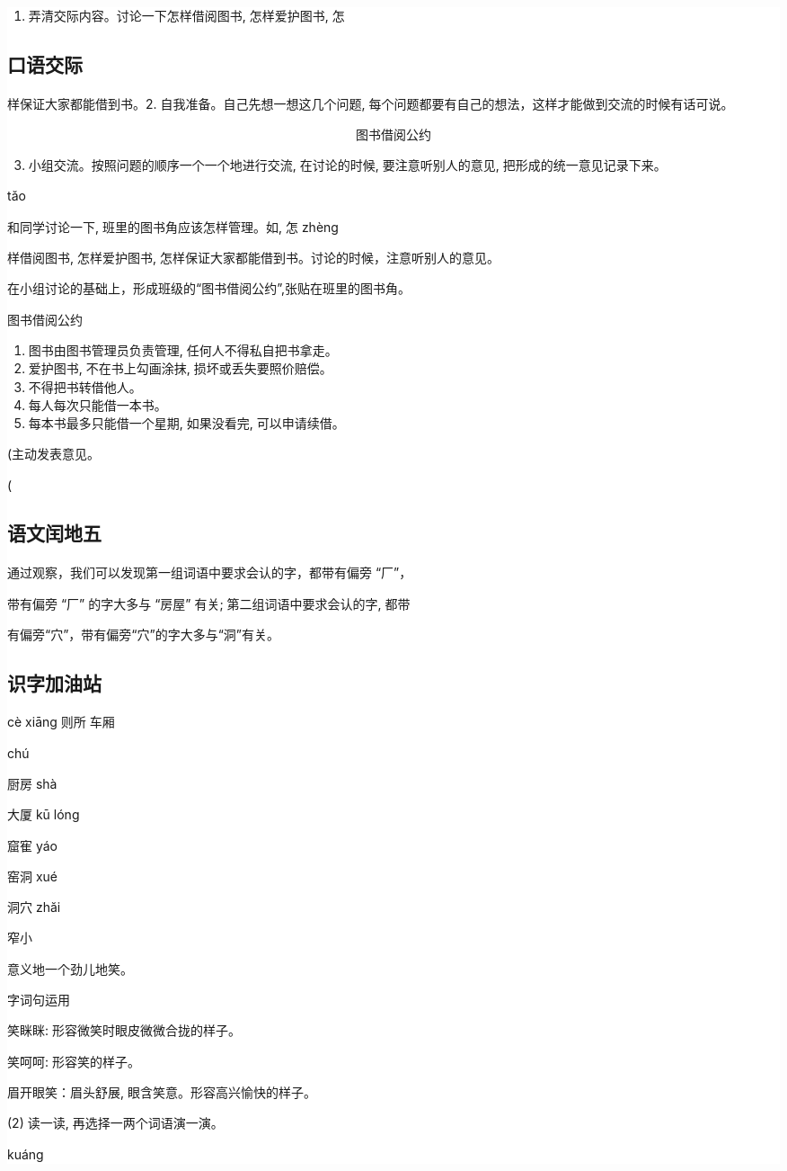 1. 弄清交际内容。讨论一下怎样借阅图书, 怎样爱护图书, 怎

## 口语交际

样保证大家都能借到书。2. 自我准备。自己先想一想这几个问题, 每个问题都要有自己的想法，这样才能做到交流的时候有话可说。

$$
\text { 图书借阅公约 }
$$

3. 小组交流。按照问题的顺序一个一个地进行交流, 在讨论的时候, 要注意听别人的意见, 把形成的统一意见记录下来。

tăo

和同学讨论一下, 班里的图书角应该怎样管理。如, 怎 zhèng

样借阅图书, 怎样爱护图书, 怎样保证大家都能借到书。讨论的时候，注意听别人的意见。

在小组讨论的基础上，形成班级的“图书借阅公约”,张贴在班里的图书角。

图书借阅公约

1. 图书由图书管理员负责管理, 任何人不得私自把书拿走。
2. 爱护图书, 不在书上勾画涂抹, 损坏或丢失要照价赔偿。
3. 不得把书转借他人。
4. 每人每次只能借一本书。
5. 每本书最多只能借一个星期, 如果没看完, 可以申请续借。



(主动发表意见。

(

## 语文闰地五

通过观察，我们可以发现第一组词语中要求会认的字，都带有偏旁 “厂”，

带有偏旁 “厂” 的字大多与 “房屋” 有关; 第二组词语中要求会认的字, 都带

有偏旁“穴”，带有偏旁“穴”的字大多与“洞”有关。

## 识字加油站

cè xiāng
则所 车厢

chú

厨房 shà

大厦 kū lóng

窟寉 yáo

窑洞 xué

洞穴 zhăi

窄小

意义地一个劲儿地笑。

字词句运用

笑眯眯: 形容微笑时眼皮微微合拢的样子。

笑呵呵: 形容笑的样子。

眉开眼笑：眉头舒展, 眼含笑意。形容高兴愉快的样子。

(2) 读一读, 再选择一两个词语演一演。

kuáng

